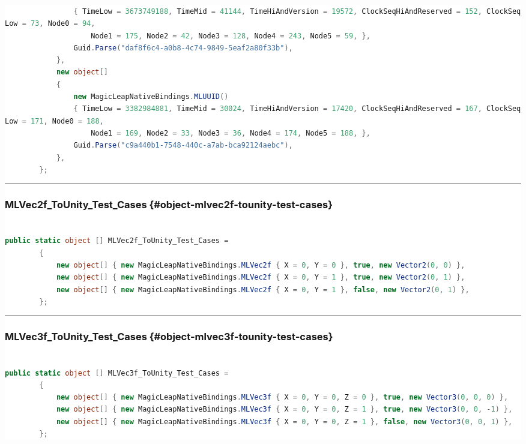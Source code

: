 ```csharp
                { TimeLow = 3673749188, TimeMid = 41144, TimeHiAndVersion = 19572, ClockSeqHiAndReserved = 152, ClockSeqLow = 73, Node0 = 94,
                    Node1 = 175, Node2 = 42, Node3 = 128, Node4 = 243, Node5 = 59, },
                Guid.Parse("daf8f6c4-a0b8-4c74-9849-5eaf2a80f33b"),
            },
            new object[]
            {
                new MagicLeapNativeBindings.MLUUID()
                { TimeLow = 3382984881, TimeMid = 30024, TimeHiAndVersion = 17420, ClockSeqHiAndReserved = 167, ClockSeqLow = 171, Node0 = 188,
                    Node1 = 169, Node2 = 33, Node3 = 36, Node4 = 174, Node5 = 188, },
                Guid.Parse("c9a440b1-7548-440c-a7ab-bca92124aebc"),
            },
        };

```






-----------

### MLVec2f_ToUnity_Test_Cases {#object-mlvec2f-tounity-test-cases}

```csharp

public static object [] MLVec2f_ToUnity_Test_Cases =
        {
            new object[] { new MagicLeapNativeBindings.MLVec2f { X = 0, Y = 0 }, true, new Vector2(0, 0) },
            new object[] { new MagicLeapNativeBindings.MLVec2f { X = 0, Y = 1 }, true, new Vector2(0, 1) },
            new object[] { new MagicLeapNativeBindings.MLVec2f { X = 0, Y = 1 }, false, new Vector2(0, 1) },
        };

```






-----------

### MLVec3f_ToUnity_Test_Cases {#object-mlvec3f-tounity-test-cases}

```csharp

public static object [] MLVec3f_ToUnity_Test_Cases =
        {
            new object[] { new MagicLeapNativeBindings.MLVec3f { X = 0, Y = 0, Z = 0 }, true, new Vector3(0, 0, 0) },
            new object[] { new MagicLeapNativeBindings.MLVec3f { X = 0, Y = 0, Z = 1 }, true, new Vector3(0, 0, -1) },
            new object[] { new MagicLeapNativeBindings.MLVec3f { X = 0, Y = 0, Z = 1 }, false, new Vector3(0, 0, 1) },
        };

```
